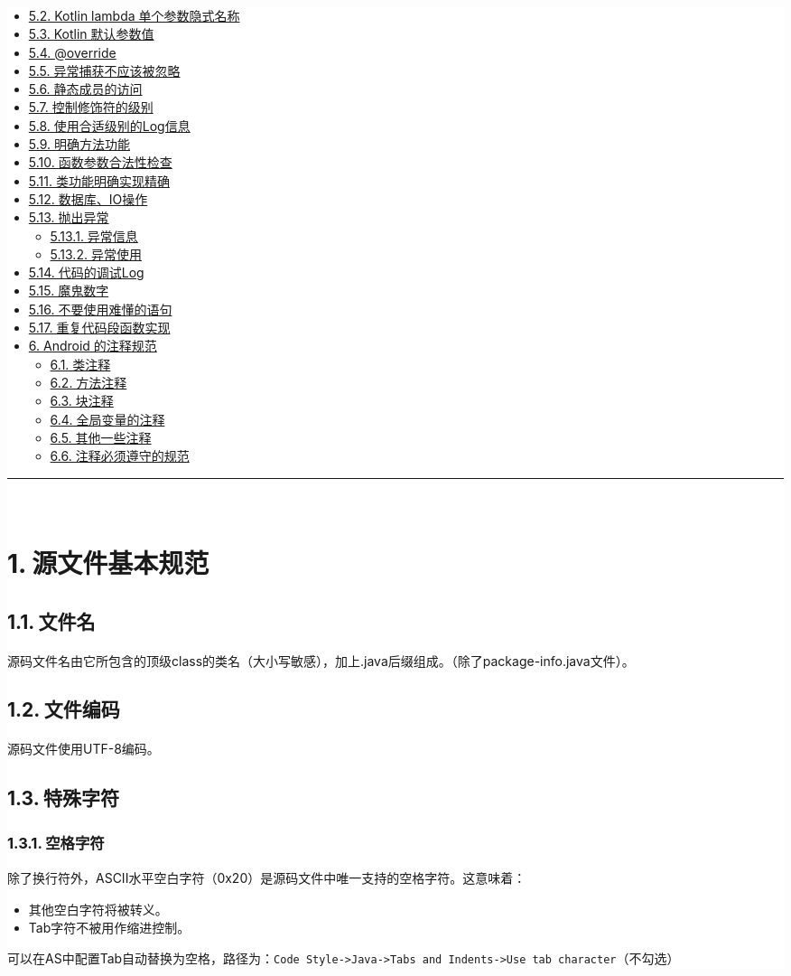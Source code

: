   - [5.2. Kotlin lambda 单个参数隐式名称](#52-kotlin-lambda-单个参数隐式名称)
  - [5.3. Kotlin 默认参数值](#53-kotlin-默认参数值)
  - [5.4. @override](#54-override)
  - [5.5. 异常捕获不应该被忽略](#55-异常捕获不应该被忽略)
  - [5.6. 静态成员的访问](#56-静态成员的访问)
  - [5.7. 控制修饰符的级别](#57-控制修饰符的级别)
  - [5.8. 使用合适级别的Log信息](#58-使用合适级别的log信息)
  - [5.9. 明确方法功能](#59-明确方法功能)
  - [5.10. 函数参数合法性检查](#510-函数参数合法性检查)
  - [5.11. 类功能明确实现精确](#511-类功能明确实现精确)
  - [5.12. 数据库、IO操作](#512-数据库io操作)
  - [5.13. 抛出异常](#513-抛出异常)
    - [5.13.1. 异常信息](#5131-异常信息)
    - [5.13.2. 异常使用](#5132-异常使用)
  - [5.14. 代码的调试Log](#514-代码的调试log)
  - [5.15. 魔鬼数字](#515-魔鬼数字)
  - [5.16. 不要使用难懂的语句](#516-不要使用难懂的语句)
  - [5.17. 重复代码段函数实现](#517-重复代码段函数实现)
- [6. Android 的注释规范](#6-android-的注释规范)
  - [6.1. 类注释](#61-类注释)
  - [6.2. 方法注释](#62-方法注释)
  - [6.3. 块注释](#63-块注释)
  - [6.4. 全局变量的注释](#64-全局变量的注释)
  - [6.5. 其他一些注释](#65-其他一些注释)
  - [6.6. 注释必须遵守的规范](#66-注释必须遵守的规范)



---

<br/>

# 1. 源文件基本规范

## 1.1. 文件名

源码文件名由它所包含的顶级class的类名（大小写敏感），加上.java后缀组成。（除了package-info.java文件）。

## 1.2. 文件编码

源码文件使用UTF-8编码。

## 1.3. 特殊字符

### 1.3.1. 空格字符

除了换行符外，ASCII水平空白字符（0x20）是源码文件中唯一支持的空格字符。这意味着：

- 其他空白字符将被转义。
- Tab字符不被用作缩进控制。

可以在AS中配置Tab自动替换为空格，路径为：`Code Style->Java->Tabs and Indents->Use tab character`（不勾选）
